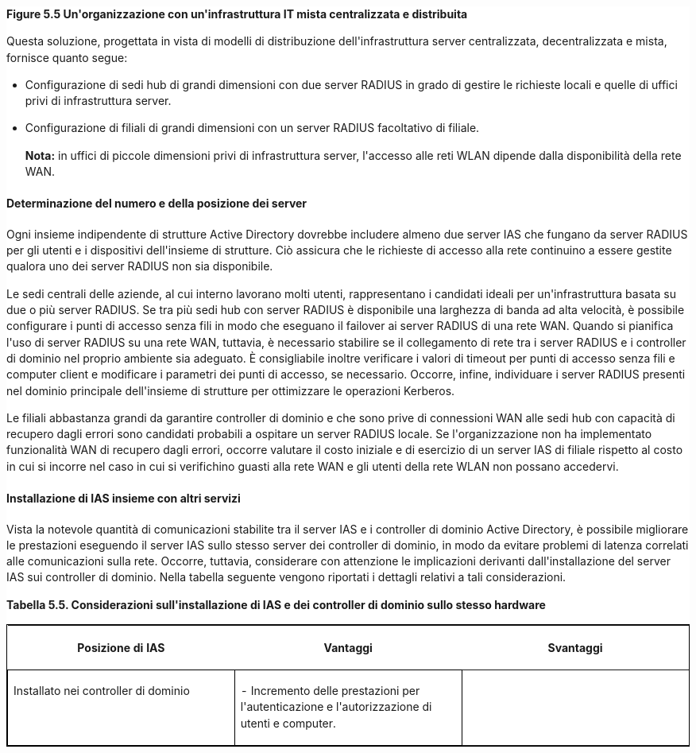**Figure 5.5 Un'organizzazione con un'infrastruttura IT mista centralizzata e distribuita**

Questa soluzione, progettata in vista di modelli di distribuzione dell'infrastruttura server centralizzata, decentralizzata e mista, fornisce quanto segue:

-   Configurazione di sedi hub di grandi dimensioni con due server RADIUS in grado di gestire le richieste locali e quelle di uffici privi di infrastruttura server.

-   Configurazione di filiali di grandi dimensioni con un server RADIUS facoltativo di filiale.

    **Nota:** in uffici di piccole dimensioni privi di infrastruttura server, l'accesso alle reti WLAN dipende dalla disponibilità della rete WAN.

#### Determinazione del numero e della posizione dei server

Ogni insieme indipendente di strutture Active Directory dovrebbe includere almeno due server IAS che fungano da server RADIUS per gli utenti e i dispositivi dell'insieme di strutture. Ciò assicura che le richieste di accesso alla rete continuino a essere gestite qualora uno dei server RADIUS non sia disponibile.

Le sedi centrali delle aziende, al cui interno lavorano molti utenti, rappresentano i candidati ideali per un'infrastruttura basata su due o più server RADIUS. Se tra più sedi hub con server RADIUS è disponibile una larghezza di banda ad alta velocità, è possibile configurare i punti di accesso senza fili in modo che eseguano il failover ai server RADIUS di una rete WAN. Quando si pianifica l'uso di server RADIUS su una rete WAN, tuttavia, è necessario stabilire se il collegamento di rete tra i server RADIUS e i controller di dominio nel proprio ambiente sia adeguato. È consigliabile inoltre verificare i valori di timeout per punti di accesso senza fili e computer client e modificare i parametri dei punti di accesso, se necessario. Occorre, infine, individuare i server RADIUS presenti nel dominio principale dell'insieme di strutture per ottimizzare le operazioni Kerberos.

Le filiali abbastanza grandi da garantire controller di dominio e che sono prive di connessioni WAN alle sedi hub con capacità di recupero dagli errori sono candidati probabili a ospitare un server RADIUS locale. Se l'organizzazione non ha implementato funzionalità WAN di recupero dagli errori, occorre valutare il costo iniziale e di esercizio di un server IAS di filiale rispetto al costo in cui si incorre nel caso in cui si verifichino guasti alla rete WAN e gli utenti della rete WLAN non possano accedervi.

#### Installazione di IAS insieme con altri servizi

Vista la notevole quantità di comunicazioni stabilite tra il server IAS e i controller di dominio Active Directory, è possibile migliorare le prestazioni eseguendo il server IAS sullo stesso server dei controller di dominio, in modo da evitare problemi di latenza correlati alle comunicazioni sulla rete. Occorre, tuttavia, considerare con attenzione le implicazioni derivanti dall'installazione del server IAS sui controller di dominio. Nella tabella seguente vengono riportati i dettagli relativi a tali considerazioni.

**Tabella 5.5. Considerazioni sull'installazione di IAS e dei controller di dominio sullo stesso hardware**

<p> </p>
<table style="border:1px solid black;">
<colgroup>
<col width="33%" />
<col width="33%" />
<col width="33%" />
</colgroup>
<thead>
<tr class="header">
<th><p>Posizione di IAS</p></th>
<th><p>Vantaggi</p></th>
<th><p>Svantaggi</p></th>
</tr>
</thead>
<tbody>
<tr class="odd">
<td style="border:1px solid black;"><p>Installato nei controller di dominio</p></td>
<td style="border:1px solid black;"><p>- Incremento delle prestazioni per l'autenticazione e l'autorizzazione di utenti e computer.</p>